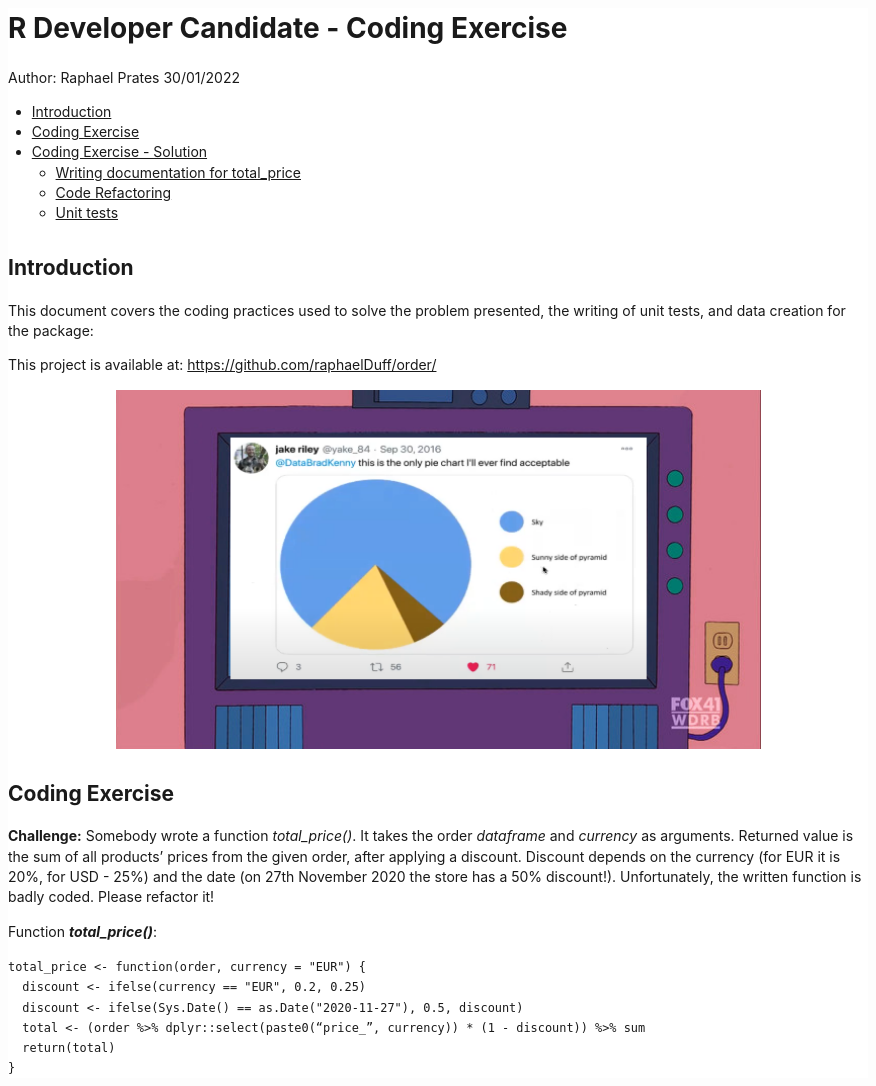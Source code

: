 R Developer Candidate - Coding Exercise
================
Author: Raphael Prates
30/01/2022

-   [Introduction](#introduction)
-   [Coding Exercise](#coding-exercise)
-   [Coding Exercise - Solution](#coding-exercise---solution)
    -   [Writing documentation for
        total\_price](#writing-documentation-for-total_price)
    -   [Code Refactoring](#code-refactoring)
    -   [Unit tests](#unit-tests)

## Introduction

This document covers the coding practices used to solve the problem
presented, the writing of unit tests, and data creation for the package:

This project is available at: <https://github.com/raphaelDuff/order/>

<img src="images/tv_simpsons.png" width="75%" style="display: block; margin: auto;" />

## Coding Exercise

**Challenge:** Somebody wrote a function *total\_price()*. It takes the
order *dataframe* and *currency* as arguments. Returned value is the sum
of all products’ prices from the given order, after applying a discount.
Discount depends on the currency (for EUR it is 20%, for USD - 25%) and
the date (on 27th November 2020 the store has a 50% discount!).
Unfortunately, the written function is badly coded. Please refactor it!

Function ***total\_price()***:

    total_price <- function(order, currency = "EUR") {
      discount <- ifelse(currency == "EUR", 0.2, 0.25)
      discount <- ifelse(Sys.Date() == as.Date("2020-11-27"), 0.5, discount)
      total <- (order %>% dplyr::select(paste0(“price_”, currency)) * (1 - discount)) %>% sum
      return(total)
    }
